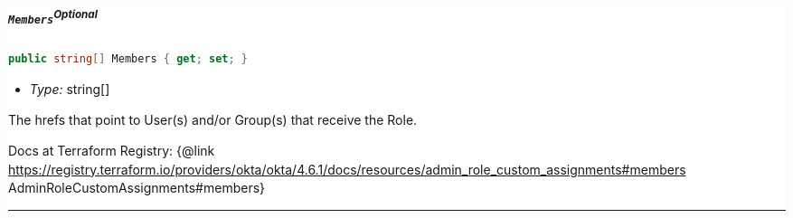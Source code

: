 
##### `Members`<sup>Optional</sup> <a name="Members" id="@cdktf/provider-okta.adminRoleCustomAssignments.AdminRoleCustomAssignmentsConfig.property.members"></a>

```csharp
public string[] Members { get; set; }
```

- *Type:* string[]

The hrefs that point to User(s) and/or Group(s) that receive the Role.

Docs at Terraform Registry: {@link https://registry.terraform.io/providers/okta/okta/4.6.1/docs/resources/admin_role_custom_assignments#members AdminRoleCustomAssignments#members}

---



